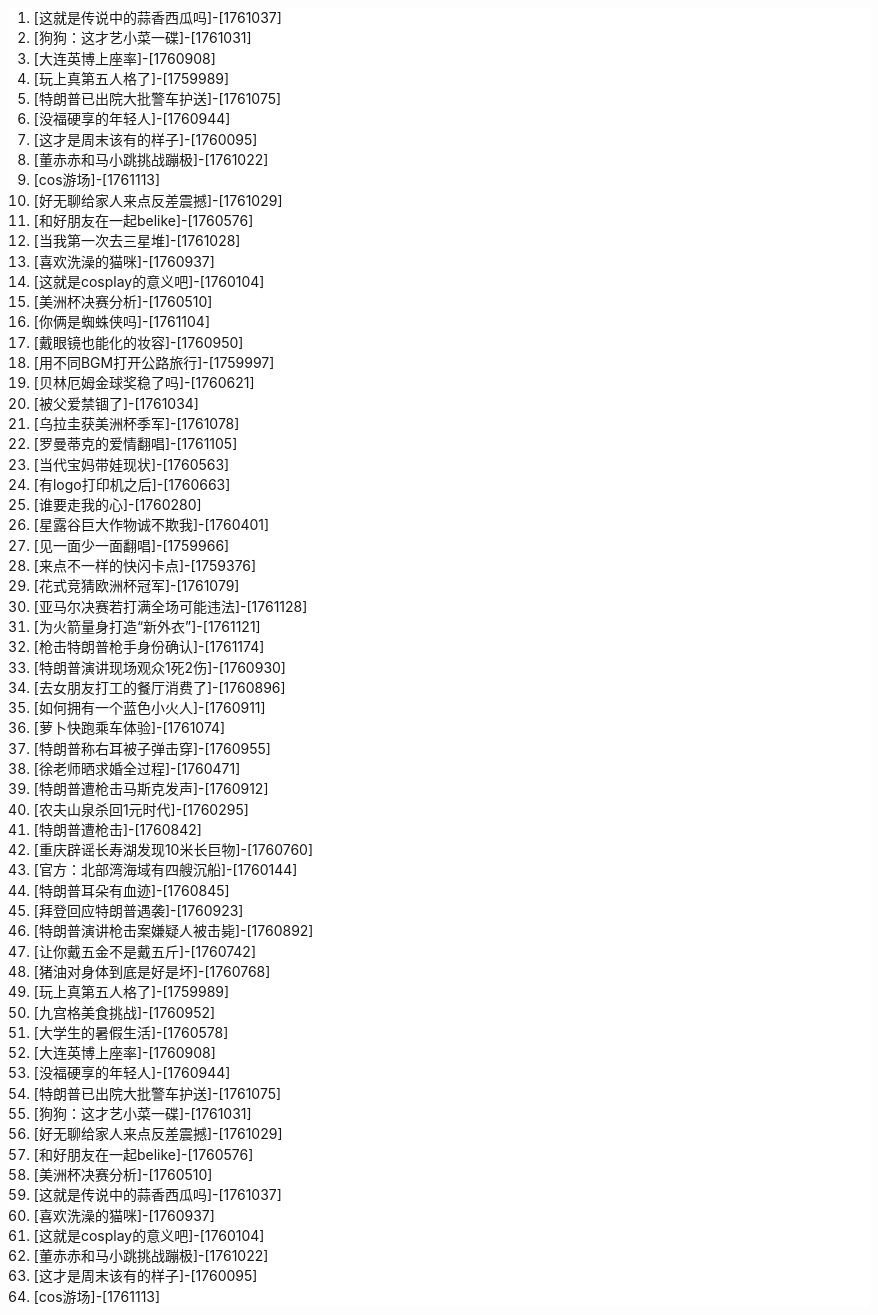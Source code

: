1. [这就是传说中的蒜香西瓜吗]-[1761037]
1. [狗狗：这才艺小菜一碟]-[1761031]
1. [大连英博上座率]-[1760908]
1. [玩上真第五人格了]-[1759989]
1. [特朗普已出院大批警车护送]-[1761075]
1. [没福硬享的年轻人]-[1760944]
1. [这才是周末该有的样子]-[1760095]
1. [董赤赤和马小跳挑战蹦极]-[1761022]
1. [cos游场]-[1761113]
1. [好无聊给家人来点反差震撼]-[1761029]
1. [和好朋友在一起belike]-[1760576]
1. [当我第一次去三星堆]-[1761028]
1. [喜欢洗澡的猫咪]-[1760937]
1. [这就是cosplay的意义吧]-[1760104]
1. [美洲杯决赛分析]-[1760510]
1. [你俩是蜘蛛侠吗]-[1761104]
1. [戴眼镜也能化的妆容]-[1760950]
1. [用不同BGM打开公路旅行]-[1759997]
1. [贝林厄姆金球奖稳了吗]-[1760621]
1. [被父爱禁锢了]-[1761034]
1. [乌拉圭获美洲杯季军]-[1761078]
1. [罗曼蒂克的爱情翻唱]-[1761105]
1. [当代宝妈带娃现状]-[1760563]
1. [有logo打印机之后]-[1760663]
1. [谁要走我的心]-[1760280]
1. [星露谷巨大作物诚不欺我]-[1760401]
1. [见一面少一面翻唱]-[1759966]
1. [来点不一样的快闪卡点]-[1759376]
1. [花式竞猜欧洲杯冠军]-[1761079]
1. [亚马尔决赛若打满全场可能违法]-[1761128]
1. [为火箭量身打造“新外衣”]-[1761121]
1. [枪击特朗普枪手身份确认]-[1761174]
1. [特朗普演讲现场观众1死2伤]-[1760930]
1. [去女朋友打工的餐厅消费了]-[1760896]
1. [如何拥有一个蓝色小火人]-[1760911]
1. [萝卜快跑乘车体验]-[1761074]
1. [特朗普称右耳被子弹击穿]-[1760955]
1. [徐老师晒求婚全过程]-[1760471]
1. [特朗普遭枪击马斯克发声]-[1760912]
1. [农夫山泉杀回1元时代]-[1760295]
1. [特朗普遭枪击]-[1760842]
1. [重庆辟谣长寿湖发现10米长巨物]-[1760760]
1. [官方：北部湾海域有四艘沉船]-[1760144]
1. [特朗普耳朵有血迹]-[1760845]
1. [拜登回应特朗普遇袭]-[1760923]
1. [特朗普演讲枪击案嫌疑人被击毙]-[1760892]
1. [让你戴五金不是戴五斤]-[1760742]
1. [猪油对身体到底是好是坏]-[1760768]
1. [玩上真第五人格了]-[1759989]
1. [九宫格美食挑战]-[1760952]
1. [大学生的暑假生活]-[1760578]
1. [大连英博上座率]-[1760908]
1. [没福硬享的年轻人]-[1760944]
1. [特朗普已出院大批警车护送]-[1761075]
1. [狗狗：这才艺小菜一碟]-[1761031]
1. [好无聊给家人来点反差震撼]-[1761029]
1. [和好朋友在一起belike]-[1760576]
1. [美洲杯决赛分析]-[1760510]
1. [这就是传说中的蒜香西瓜吗]-[1761037]
1. [喜欢洗澡的猫咪]-[1760937]
1. [这就是cosplay的意义吧]-[1760104]
1. [董赤赤和马小跳挑战蹦极]-[1761022]
1. [这才是周末该有的样子]-[1760095]
1. [cos游场]-[1761113]